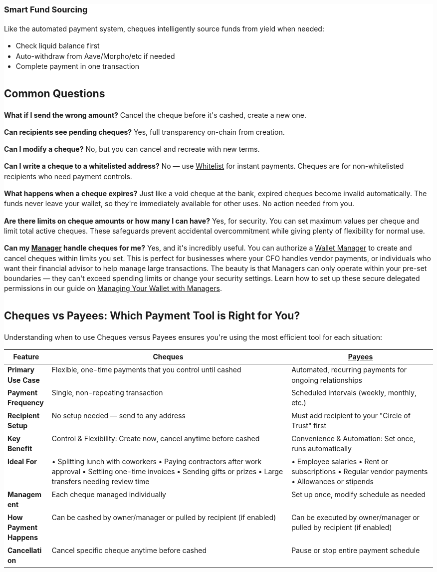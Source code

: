 ### Smart Fund Sourcing

Like the automated payment system, cheques intelligently source funds from yield when needed:

- Check liquid balance first
- Auto-withdraw from Aave/Morpho/etc if needed
- Complete payment in one transaction

## Common Questions

**What if I send the wrong amount?**
Cancel the cheque before it's cashed, create a new one.

**Can recipients see pending cheques?**
Yes, full transparency on-chain from creation.

**Can I modify a cheque?**
No, but you can cancel and recreate with new terms.

**Can I write a cheque to a whitelisted address?**
No — use [Whitelist](whitelist.md) for instant payments. Cheques are for non-whitelisted recipients who need payment controls.

**What happens when a cheque expires?**
Just like a void cheque at the bank, expired cheques become invalid automatically. The funds never leave your wallet, so they're immediately available for other uses. No action needed from you.

**Are there limits on cheque amounts or how many I can have?**
Yes, for security. You can set maximum values per cheque and limit total active cheques. These safeguards prevent accidental overcommitment while giving plenty of flexibility for normal use.

**Can my [Manager](managers.md) handle cheques for me?**
Yes, and it's incredibly useful. You can authorize a [Wallet Manager](managers.md) to create and cancel cheques within limits you set. This is perfect for businesses where your CFO handles vendor payments, or individuals who want their financial advisor to help manage large transactions. The beauty is that Managers can only operate within your pre-set boundaries — they can't exceed spending limits or change your security settings. Learn how to set up these secure delegated permissions in our guide on [Managing Your Wallet with Managers](managers.md).

## Cheques vs Payees: Which Payment Tool is Right for You?

Understanding when to use Cheques versus Payees ensures you're using the most efficient tool for each situation:

| Feature                 | **Cheques**                                                                                                                                    | **[Payees](payees.md)**                                                                                 |
| ----------------------- | ---------------------------------------------------------------------------------------------------------------------------------------------- | ------------------------------------------------------------------------------------------------------- |
| **Primary Use Case**    | Flexible, one-time payments that you control until cashed                                                                                      | Automated, recurring payments for ongoing relationships                                                 |
| **Payment Frequency**   | Single, non-repeating transaction                                                                                                              | Scheduled intervals (weekly, monthly, etc.)                                                             |
| **Recipient Setup**     | No setup needed — send to any address                                                                                                          | Must add recipient to your "Circle of Trust" first                                                      |
| **Key Benefit**         | Control & Flexibility: Create now, cancel anytime before cashed                                                                                | Convenience & Automation: Set once, runs automatically                                                  |
| **Ideal For**           | • Splitting lunch with coworkers • Paying contractors after work approval • Settling one-time invoices • Sending gifts or prizes • Large transfers needing review time | • Employee salaries • Rent or subscriptions • Regular vendor payments • Allowances or stipends |
| **Management**          | Each cheque managed individually                                                                                                               | Set up once, modify schedule as needed                                                                  |
| **How Payment Happens** | Can be cashed by owner/manager or pulled by recipient (if enabled)                                                                             | Can be executed by owner/manager or pulled by recipient (if enabled)                                    |
| **Cancellation**        | Cancel specific cheque anytime before cashed                                                                                                   | Pause or stop entire payment schedule                                                                   |
